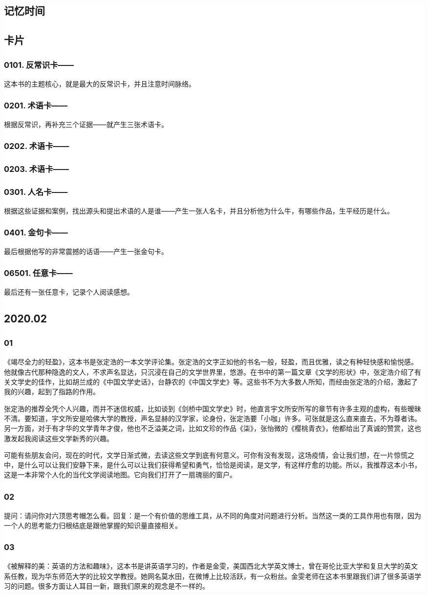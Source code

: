 ## 记忆时间

## 卡片

### 0101. 反常识卡——

这本书的主题核心，就是最大的反常识卡，并且注意时间脉络。

### 0201. 术语卡——

根据反常识，再补充三个证据——就产生三张术语卡。

### 0202. 术语卡——

### 0203. 术语卡——

### 0301. 人名卡——

根据这些证据和案例，找出源头和提出术语的人是谁——产生一张人名卡，并且分析他为什么牛，有哪些作品，生平经历是什么。

### 0401. 金句卡——

最后根据他写的非常震撼的话语——产生一张金句卡。

### 06501. 任意卡——

最后还有一张任意卡，记录个人阅读感想。

## 2020.02

### 01

《竭尽全力的轻盈》，这本书是张定浩的一本文学评论集。张定浩的文字正如他的书名一般，轻盈，而且优雅，读之有种轻快感和愉悦感。他就像古代那种隐逸的文人，不求声名显达，只沉浸在自己的文学世界里，悠游。在书中的第一篇文章《文学的形状》中，张定浩介绍了有关文学史的佳作，比如胡兰成的《中国文学史话》，台静农的《中国文学史》等。这些书不为大多数人所知，而经由张定浩的介绍，激起了我的兴趣，起到了指路的作用。

张定浩的推荐全凭个人兴趣，而并不迷信权威，比如谈到《剑桥中国文学史》时，他直言宇文所安所写的章节有许多主观的虚构，有些暧昧不清。要知道，宇文所安是哈佛大学的教授，声名显赫的汉学家，论身份，张定浩要「小咖」许多。可张就是这么直来直去，不为尊者讳。另一方面，对于有才华的文学青年才俊，他也不乏溢美之词，比如文珍的作品《柒》，张怡微的《樱桃青衣》，他都给出了真诚的赞赏，这也激发起我阅读这些文学新秀的兴趣。

可能有些朋友会问，现在的时代，文学日渐式微，去读这些文学到底有何意义。可你有没有发现，这场疫情，会让我们想，在一片惊慌之中，是什么可以让我们安静下来，是什么可以让我们获得希望和勇气，恰恰是阅读，是文学，有这样疗愈的功能。所以，我推荐这本小书，这是一本非常个人化的当代文学阅读地图。它向我们打开了一扇瑰丽的窗户。

### 02

提问：请问你对六顶思考帽怎么看。回复：是一个有价值的思维工具，从不同的角度对问题进行分析。当然这一类的工具作用也有限，因为一个人的思考能力归根结底是跟他掌握的知识量直接相关。

### 03

《被解释的美：英语的方法和趣味》，这本书是讲英语学习的，作者是金雯，美国西北大学英文博士，曾在哥伦比亚大学和复旦大学的英文系任教，现为华东师范大学的比较文学教授。她网名莫水田，在微博上比较活跃，有一众粉丝。金雯老师在这本书里跟我们讲了很多英语学习的问题。很多方面让人耳目一新，跟我们原来的观念是不一样的。
